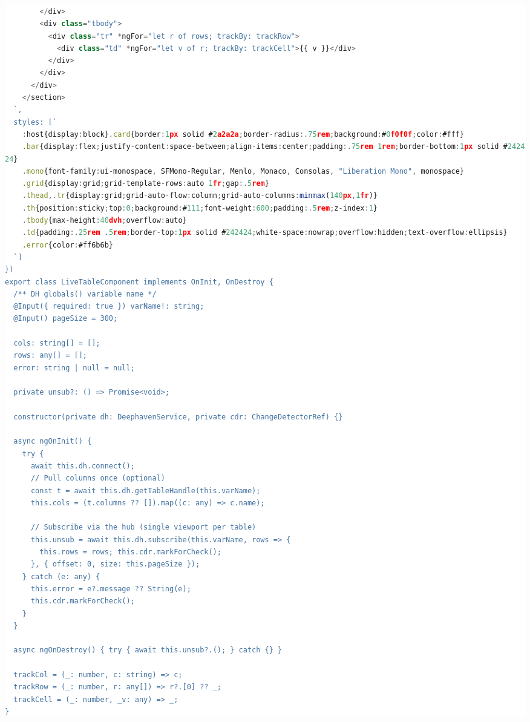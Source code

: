 ```ts
        </div>
        <div class="tbody">
          <div class="tr" *ngFor="let r of rows; trackBy: trackRow">
            <div class="td" *ngFor="let v of r; trackBy: trackCell">{{ v }}</div>
          </div>
        </div>
      </div>
    </section>
  `,
  styles: [`
    :host{display:block}.card{border:1px solid #2a2a2a;border-radius:.75rem;background:#0f0f0f;color:#fff}
    .bar{display:flex;justify-content:space-between;align-items:center;padding:.75rem 1rem;border-bottom:1px solid #242424}
    .mono{font-family:ui-monospace, SFMono-Regular, Menlo, Monaco, Consolas, "Liberation Mono", monospace}
    .grid{display:grid;grid-template-rows:auto 1fr;gap:.5rem}
    .thead,.tr{display:grid;grid-auto-flow:column;grid-auto-columns:minmax(140px,1fr)}
    .th{position:sticky;top:0;background:#111;font-weight:600;padding:.5rem;z-index:1}
    .tbody{max-height:40dvh;overflow:auto}
    .td{padding:.25rem .5rem;border-top:1px solid #242424;white-space:nowrap;overflow:hidden;text-overflow:ellipsis}
    .error{color:#ff6b6b}
  `]
})
export class LiveTableComponent implements OnInit, OnDestroy {
  /** DH globals() variable name */
  @Input({ required: true }) varName!: string;
  @Input() pageSize = 300;

  cols: string[] = [];
  rows: any[] = [];
  error: string | null = null;

  private unsub?: () => Promise<void>;

  constructor(private dh: DeephavenService, private cdr: ChangeDetectorRef) {}

  async ngOnInit() {
    try {
      await this.dh.connect();
      // Pull columns once (optional)
      const t = await this.dh.getTableHandle(this.varName);
      this.cols = (t.columns ?? []).map((c: any) => c.name);

      // Subscribe via the hub (single viewport per table)
      this.unsub = await this.dh.subscribe(this.varName, rows => {
        this.rows = rows; this.cdr.markForCheck();
      }, { offset: 0, size: this.pageSize });
    } catch (e: any) {
      this.error = e?.message ?? String(e);
      this.cdr.markForCheck();
    }
  }

  async ngOnDestroy() { try { await this.unsub?.(); } catch {} }

  trackCol = (_: number, c: string) => c;
  trackRow = (_: number, r: any[]) => r?.[0] ?? _;
  trackCell = (_: number, _v: any) => _;
}
```
